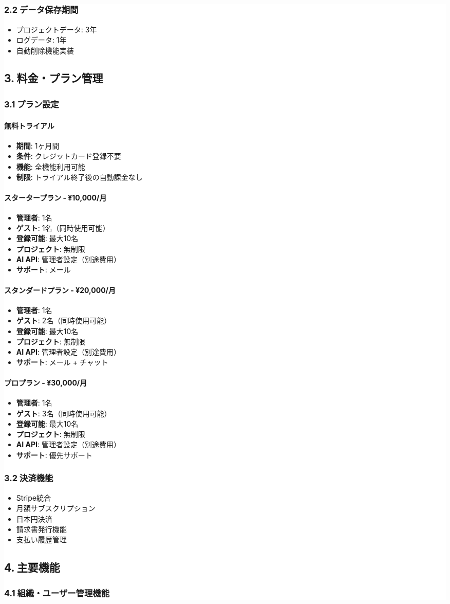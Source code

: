 ### 2.2 データ保存期間
- プロジェクトデータ: 3年
- ログデータ: 1年
- 自動削除機能実装

## 3. 料金・プラン管理

### 3.1 プラン設定

#### 無料トライアル
- **期間**: 1ヶ月間
- **条件**: クレジットカード登録不要
- **機能**: 全機能利用可能
- **制限**: トライアル終了後の自動課金なし

#### スタータープラン - ¥10,000/月
- **管理者**: 1名
- **ゲスト**: 1名（同時使用可能）
- **登録可能**: 最大10名
- **プロジェクト**: 無制限
- **AI API**: 管理者設定（別途費用）
- **サポート**: メール

#### スタンダードプラン - ¥20,000/月
- **管理者**: 1名  
- **ゲスト**: 2名（同時使用可能）
- **登録可能**: 最大10名
- **プロジェクト**: 無制限
- **AI API**: 管理者設定（別途費用）
- **サポート**: メール + チャット

#### プロプラン - ¥30,000/月
- **管理者**: 1名
- **ゲスト**: 3名（同時使用可能）  
- **登録可能**: 最大10名
- **プロジェクト**: 無制限
- **AI API**: 管理者設定（別途費用）
- **サポート**: 優先サポート

### 3.2 決済機能
- Stripe統合
- 月額サブスクリプション
- 日本円決済
- 請求書発行機能
- 支払い履歴管理

## 4. 主要機能

### 4.1 組織・ユーザー管理機能
